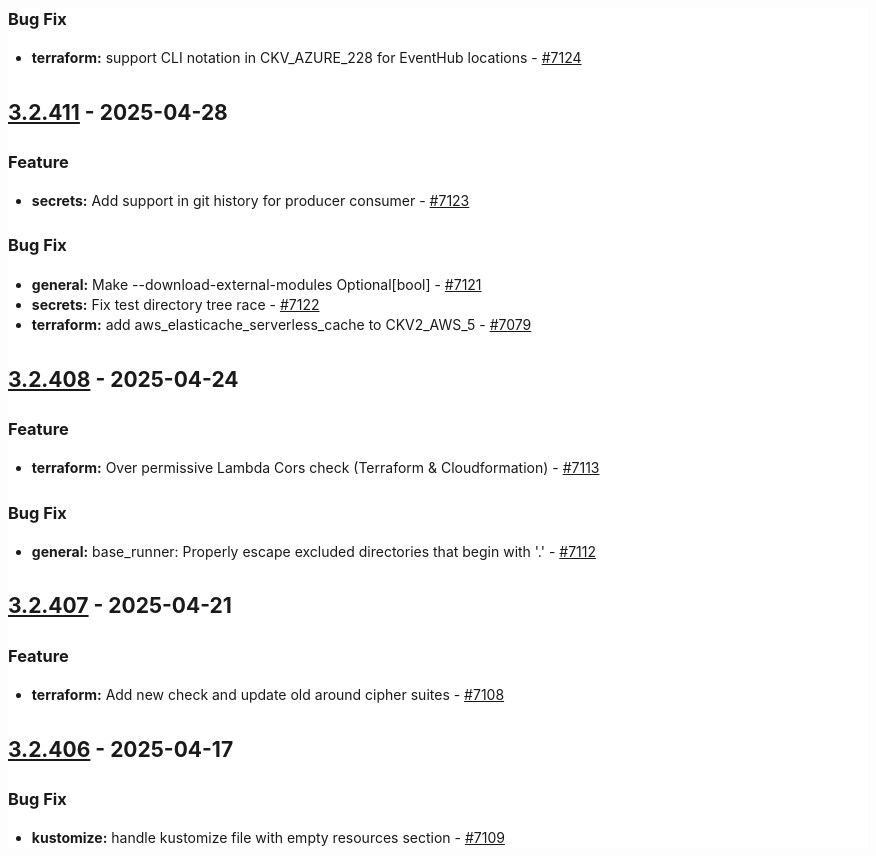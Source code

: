 ### Bug Fix

- **terraform:** support CLI notation in CKV_AZURE_228 for EventHub locations - [#7124](https://github.com/bridgecrewio/checkov/pull/7124)

## [3.2.411](https://github.com/bridgecrewio/checkov/compare/3.2.408...3.2.411) - 2025-04-28

### Feature

- **secrets:** Add support in git history for producer consumer - [#7123](https://github.com/bridgecrewio/checkov/pull/7123)

### Bug Fix

- **general:** Make --download-external-modules Optional[bool] - [#7121](https://github.com/bridgecrewio/checkov/pull/7121)
- **secrets:** Fix test directory tree race - [#7122](https://github.com/bridgecrewio/checkov/pull/7122)
- **terraform:** add aws_elasticache_serverless_cache to CKV2_AWS_5 - [#7079](https://github.com/bridgecrewio/checkov/pull/7079)

## [3.2.408](https://github.com/bridgecrewio/checkov/compare/3.2.407...3.2.408) - 2025-04-24

### Feature

- **terraform:** Over permissive Lambda Cors check (Terraform & Cloudformation) - [#7113](https://github.com/bridgecrewio/checkov/pull/7113)

### Bug Fix

- **general:** base_runner: Properly escape excluded directories that begin with '.' - [#7112](https://github.com/bridgecrewio/checkov/pull/7112)

## [3.2.407](https://github.com/bridgecrewio/checkov/compare/3.2.406...3.2.407) - 2025-04-21

### Feature

- **terraform:** Add new check and update old around cipher suites - [#7108](https://github.com/bridgecrewio/checkov/pull/7108)

## [3.2.406](https://github.com/bridgecrewio/checkov/compare/3.2.404...3.2.406) - 2025-04-17

### Bug Fix

- **kustomize:** handle kustomize file with empty resources section - [#7109](https://github.com/bridgecrewio/checkov/pull/7109)
